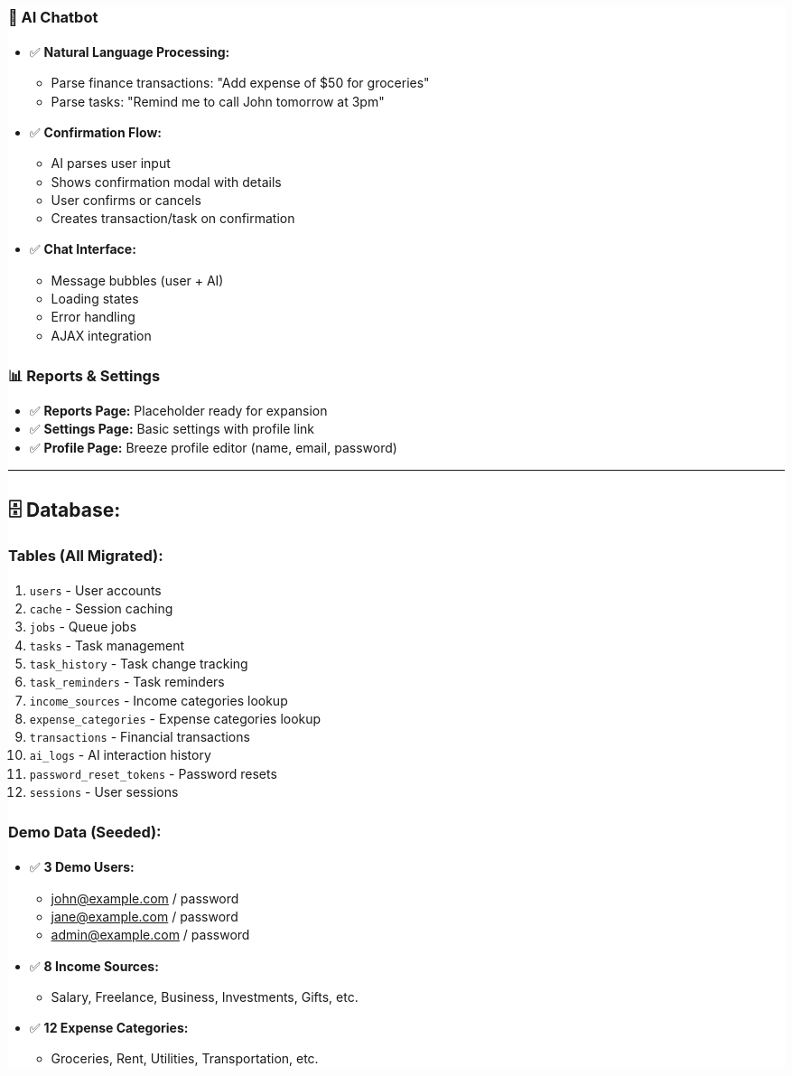 ### 🤖 AI Chatbot
- ✅ **Natural Language Processing:**
  - Parse finance transactions: "Add expense of $50 for groceries"
  - Parse tasks: "Remind me to call John tomorrow at 3pm"

- ✅ **Confirmation Flow:**
  - AI parses user input
  - Shows confirmation modal with details
  - User confirms or cancels
  - Creates transaction/task on confirmation

- ✅ **Chat Interface:**
  - Message bubbles (user + AI)
  - Loading states
  - Error handling
  - AJAX integration

### 📊 Reports & Settings
- ✅ **Reports Page:** Placeholder ready for expansion
- ✅ **Settings Page:** Basic settings with profile link
- ✅ **Profile Page:** Breeze profile editor (name, email, password)

---

## 🗄️ Database:

### Tables (All Migrated):
1. `users` - User accounts
2. `cache` - Session caching
3. `jobs` - Queue jobs
4. `tasks` - Task management
5. `task_history` - Task change tracking
6. `task_reminders` - Task reminders
7. `income_sources` - Income categories lookup
8. `expense_categories` - Expense categories lookup
9. `transactions` - Financial transactions
10. `ai_logs` - AI interaction history
11. `password_reset_tokens` - Password resets
12. `sessions` - User sessions

### Demo Data (Seeded):
- ✅ **3 Demo Users:**
  - john@example.com / password
  - jane@example.com / password
  - admin@example.com / password

- ✅ **8 Income Sources:**
  - Salary, Freelance, Business, Investments, Gifts, etc.

- ✅ **12 Expense Categories:**
  - Groceries, Rent, Utilities, Transportation, etc.
